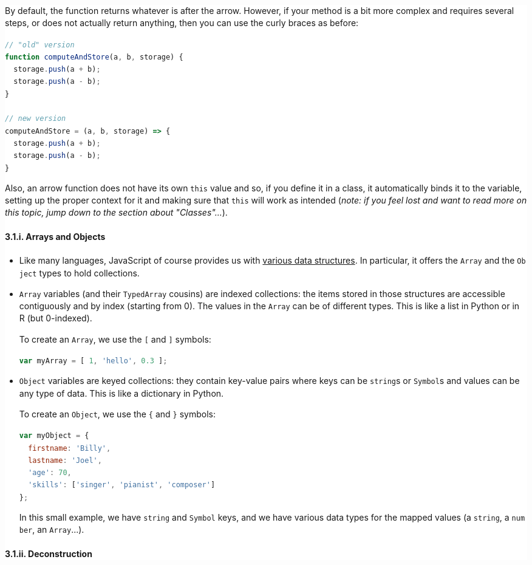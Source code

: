   By default, the function returns whatever is after the arrow. However, if your method is a bit more complex and requires several steps, or does not actually return anything, then you can use the curly braces as before:
  
  ```js
  // "old" version
  function computeAndStore(a, b, storage) {
    storage.push(a + b);
    storage.push(a - b);
  }
  
  // new version
  computeAndStore = (a, b, storage) => {
    storage.push(a + b);
    storage.push(a - b);
  }
  ```

  Also, an arrow function does not have its own `this` value and so, if you define it in a class, it automatically binds it to the variable, setting up the proper context for it and making sure that `this` will work as intended (*note: if you feel lost and want to read more on this topic, jump down to the section about "Classes"...*).

#### 3.1.i. Arrays and Objects

- Like many languages, JavaScript of course provides us with [various data structures](https://developer.mozilla.org/en-US/docs/Web/JavaScript/Data_structures). In particular, it offers the `Array` and the `Object` types to hold collections.

- `Array` variables (and their `TypedArray` cousins) are indexed collections: the items stored in those structures are accessible contiguously and by index (starting from 0). The values in the `Array` can be of different types. This is like a list in Python or in R (but 0-indexed).

  To create an `Array`, we use the `[` and `]` symbols:
  
  ```js
  var myArray = [ 1, 'hello', 0.3 ];
  ```

- `Object` variables are keyed collections: they contain key-value pairs where keys can be `string`s or `Symbol`s and values can be any type of data. This is like a dictionary in Python.

  To create an `Object`, we use the `{` and `}` symbols:
  
  ```js
  var myObject = {
    firstname: 'Billy',
    lastname: 'Joel',
    'age': 70,
    'skills': ['singer', 'pianist', 'composer']
  };
  ```
  
  In this small example, we have `string` and `Symbol` keys, and we have various data types for the mapped values (a `string`, a `number`, an `Array`...).

#### 3.1.ii. Deconstruction
